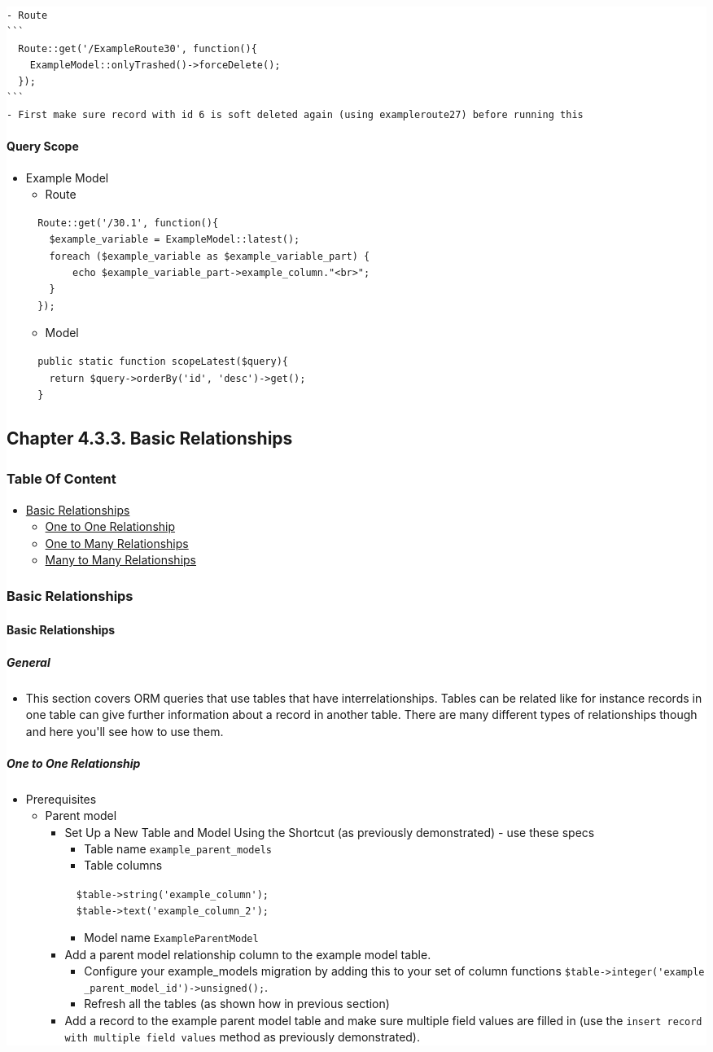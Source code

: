     - Route
    ```
      Route::get('/ExampleRoute30', function(){
        ExampleModel::onlyTrashed()->forceDelete();
      });
    ```
    - First make sure record with id 6 is soft deleted again (using exampleroute27) before running this

####  Query Scope
- Example Model
  - Route
  ```
    Route::get('/30.1', function(){
      $example_variable = ExampleModel::latest();
      foreach ($example_variable as $example_variable_part) {
          echo $example_variable_part->example_column."<br>";
      }
    });
  ```
  - Model
  ```
    public static function scopeLatest($query){
      return $query->orderBy('id', 'desc')->get();
    }
  ```


## <a name="9."></a> Chapter 4.3.3. Basic Relationships

### Table Of Content

- [Basic Relationships](#Basic-Relationships)
  - [One to One Relationship](#One-to-One-Relationship)
  - [One to Many Relationships](#One-to-Many-Relationships)
  - [Many to Many Relationships](#Many-to-Many-Relationships)

### <a name=""></a> Basic Relationships

#### <a name=""></a> Basic Relationships

##### <a name="General-2"></a> General
- This section covers ORM queries that use tables that have interrelationships. Tables can be related like for instance records in one table can give further information about a record in another table. There are many different types of relationships though and here you'll see how to use them.




##### <a name="One-to-One-Relationship"></a> One to One Relationship
- Prerequisites
  - Parent model
    - Set Up a New Table and Model Using the Shortcut (as previously demonstrated) - use these specs
      - Table name `example_parent_models`
      - Table columns
      ```
        $table->string('example_column');
        $table->text('example_column_2');
      ```
      - Model name `ExampleParentModel`
    - Add a parent model relationship column to the example model table.
      - Configure your example_models migration by adding this to your set of column functions `$table->integer('example_parent_model_id')->unsigned();`.
      - Refresh all the tables (as shown how in previous section)
    - Add a record to the example parent model table and make sure multiple field values are filled in (use the `insert record with multiple field values` method as previously demonstrated).